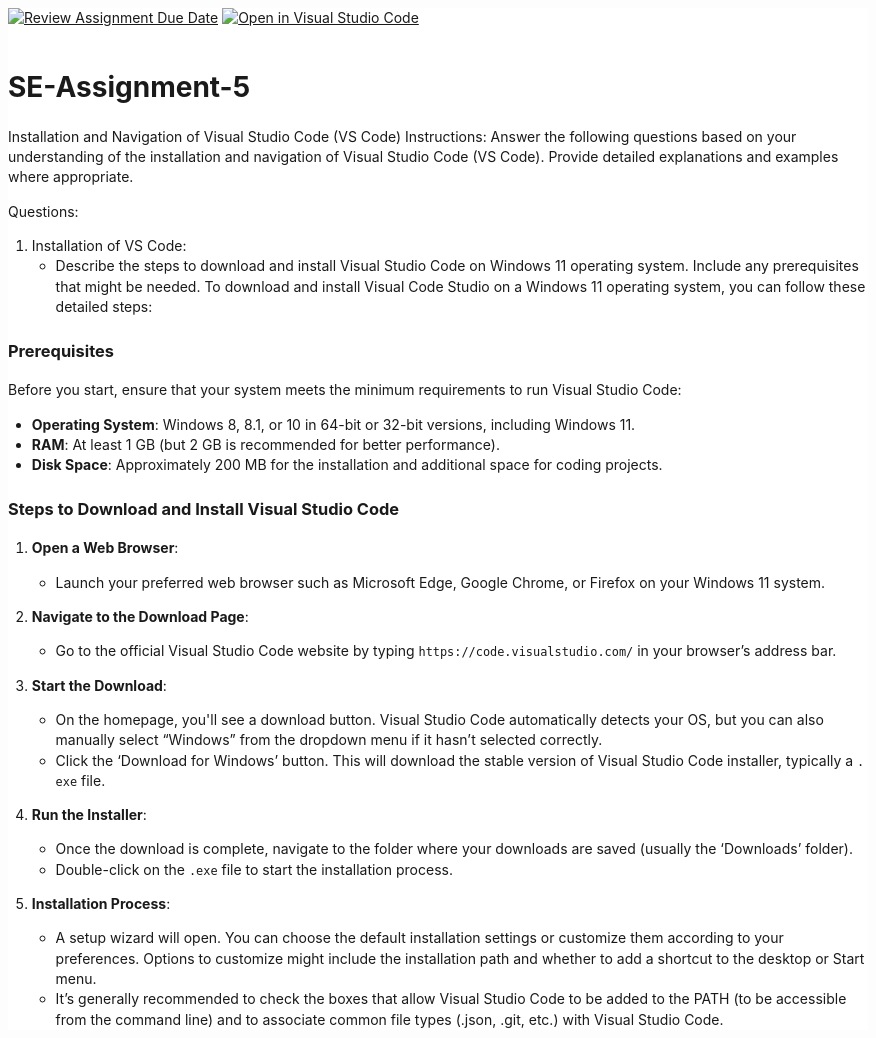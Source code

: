 [![Review Assignment Due Date](https://classroom.github.com/assets/deadline-readme-button-22041afd0340ce965d47ae6ef1cefeee28c7c493a6346c4f15d667ab976d596c.svg)](https://classroom.github.com/a/XoLGRbHq)
[![Open in Visual Studio Code](https://classroom.github.com/assets/open-in-vscode-2e0aaae1b6195c2367325f4f02e2d04e9abb55f0b24a779b69b11b9e10269abc.svg)](https://classroom.github.com/online_ide?assignment_repo_id=15293985&assignment_repo_type=AssignmentRepo)
# SE-Assignment-5
Installation and Navigation of Visual Studio Code (VS Code)
 Instructions:
Answer the following questions based on your understanding of the installation and navigation of Visual Studio Code (VS Code). Provide detailed explanations and examples where appropriate.

 Questions:

1. Installation of VS Code:
   - Describe the steps to download and install Visual Studio Code on Windows 11 operating system. Include any prerequisites that might be needed.
To download and install Visual Code Studio on a Windows 11 operating system, you can follow these detailed steps:

### Prerequisites
Before you start, ensure that your system meets the minimum requirements to run Visual Studio Code:
- **Operating System**: Windows 8, 8.1, or 10 in 64-bit or 32-bit versions, including Windows 11.
- **RAM**: At least 1 GB (but 2 GB is recommended for better performance).
- **Disk Space**: Approximately 200 MB for the installation and additional space for coding projects.

### Steps to Download and Install Visual Studio Code

1. **Open a Web Browser**:
   - Launch your preferred web browser such as Microsoft Edge, Google Chrome, or Firefox on your Windows 11 system.

2. **Navigate to the Download Page**:
   - Go to the official Visual Studio Code website by typing `https://code.visualstudio.com/` in your browser’s address bar.

3. **Start the Download**:
   - On the homepage, you'll see a download button. Visual Studio Code automatically detects your OS, but you can also manually select “Windows” from the dropdown menu if it hasn’t selected correctly.
   - Click the ‘Download for Windows’ button. This will download the stable version of Visual Studio Code installer, typically a `.exe` file.

4. **Run the Installer**:
   - Once the download is complete, navigate to the folder where your downloads are saved (usually the ‘Downloads’ folder).
   - Double-click on the `.exe` file to start the installation process.

5. **Installation Process**:
   - A setup wizard will open. You can choose the default installation settings or customize them according to your preferences. Options to customize might include the installation path and whether to add a shortcut to the desktop or Start menu.
   - It’s generally recommended to check the boxes that allow Visual Studio Code to be added to the PATH (to be accessible from the command line) and to associate common file types (.json, .git, etc.) with Visual Studio Code.
